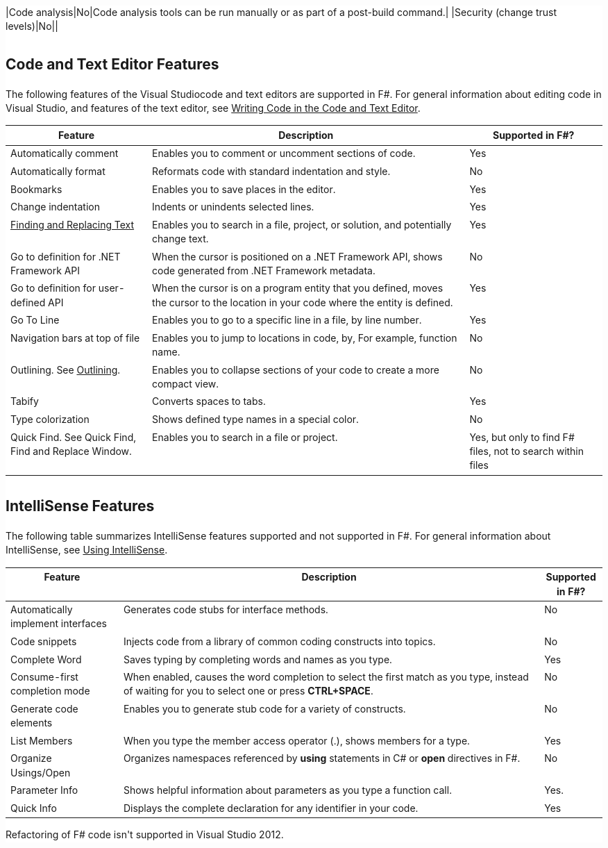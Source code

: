 |Code analysis|No|Code analysis tools can be run manually or as part of a post-build command.|
|Security (change trust levels)|No||

## Code and Text Editor Features
The following features of the Visual Studiocode and text editors are supported in F#. For general information about editing code in Visual Studio, and features of the text editor, see [Writing Code in the Code and Text Editor](https://msdn.microsoft.com/library/efc4xwkb.aspx).



|Feature|Description|Supported in F#?|
|-------|-----------|----------------|
|Automatically comment|Enables you to comment or uncomment sections of code.|Yes|
|Automatically format|Reformats code with standard indentation and style.|No|
|Bookmarks|Enables you to save places in the editor.|Yes|
|Change indentation|Indents or unindents selected lines.|Yes|
|[Finding and Replacing Text](https://msdn.microsoft.com/library/139eef4h.aspx)|Enables you to search in a file, project, or solution, and potentially change text.|Yes|
|Go to definition for .NET Framework API|When the cursor is positioned on a .NET Framework API, shows code generated from .NET Framework metadata.|No|
|Go to definition for user-defined API|When the cursor is on a program entity that you defined, moves the cursor to the location in your code where the entity is defined.|Yes|
|Go To Line|Enables you to go to a specific line in a file, by line number.|Yes|
|Navigation bars at top of file|Enables you to jump to locations in code, by, For example, function name.|No|
|Outlining. See [Outlining](https://msdn.microsoft.com/library/td6a5x4s.aspx).|Enables you to collapse sections of your code to create a more compact view.|No|
|Tabify|Converts spaces to tabs.|Yes|
|Type colorization|Shows defined type names in a special color.|No|
|Quick Find. See Quick Find, Find and Replace Window.|Enables you to search in a file or project.|Yes, but only to find F# files, not to search within files|

## IntelliSense Features
The following table summarizes IntelliSense features supported and not supported in F#. For general information about IntelliSense, see [Using IntelliSense](https://msdn.microsoft.com/library/hcw1s69b.aspx).



|Feature|Description|Supported in F#?|
|-------|-----------|----------------|
|Automatically implement interfaces|Generates code stubs for interface methods.|No|
|Code snippets|Injects code from a library of common coding constructs into topics.|No|
|Complete Word|Saves typing by completing words and names as you type.|Yes|
|Consume-first completion mode|When enabled, causes the word completion to select the first match as you type, instead of waiting for you to select one or press **CTRL+SPACE**.|No|
|Generate code elements|Enables you to generate stub code for a variety of constructs.|No|
|List Members|When you type the member access operator (.), shows members for a type.|Yes|
|Organize Usings/Open|Organizes namespaces referenced by **using** statements in C# or **open** directives in F#.|No|
|Parameter Info|Shows helpful information about parameters as you type a function call.|Yes.|
|Quick Info|Displays the complete declaration for any identifier in your code.|Yes|
Refactoring of F# code isn't supported in Visual Studio 2012.
